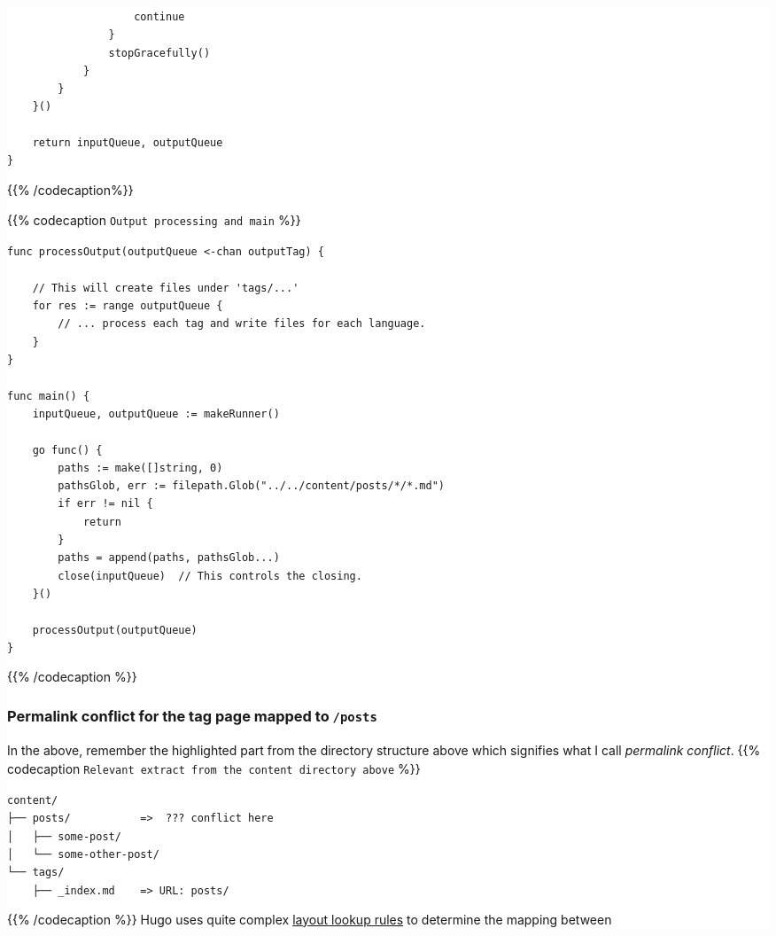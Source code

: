 ```golang
                    continue
                }
                stopGracefully()
            }
        }
    }()

    return inputQueue, outputQueue
}
```
{{% /codecaption%}}

{{% codecaption `Output processing and main` %}}
```golang
func processOutput(outputQueue <-chan outputTag) {

    // This will create files under 'tags/...'
    for res := range outputQueue {
        // ... process each tag and write files for each language.
    }
}

func main() {
    inputQueue, outputQueue := makeRunner()

    go func() {
        paths := make([]string, 0)
        pathsGlob, err := filepath.Glob("../../content/posts/*/*.md")
        if err != nil {
            return
        }
        paths = append(paths, pathsGlob...)
        close(inputQueue)  // This controls the closing.
    }()

    processOutput(outputQueue)
}
```
{{% /codecaption %}}

### Permalink conflict for the tag page mapped to `/posts`

In the above, remember the highlighted part from the directory structure above which signifies what I call *permalink
conflict*.
{{% codecaption `Relevant extract from the content directory above` %}}
```plaintext {hl_lines=[2]}
content/
├── posts/           =>  ??? conflict here
│   ├── some-post/
│   └── some-other-post/
└── tags/
    ├── _index.md    => URL: posts/
```
{{% /codecaption %}}
Hugo uses quite complex [layout lookup rules](https://gohugo.io/templates/lookup-order/) to determine the mapping between


[^go]: Available in [Github repo](https://github.com/agronskiy/website-public/tree/master/bin/tags-gen) of this website.
[^bundle]: More about bundles in the [Hugo documentation](https://gohugo.io/content-management/page-bundles/).
[^experiment]: Experiment is available in my [Github](https://github.com/agronskiy/hugo-experimentation).
[^dis]: See [Hugo discourse thread](https://discourse.gohugo.io/t/would-like-to-ignorefiles-but-use-the-underlying-content/6368/10).
[^defaulttax]: See ["Default taxonomies"](https://gohugo.io/content-management/taxonomies/#default-taxonomies) in the Hugo documentation.
[^tax-gen]: See ["Default destinations"](https://gohugo.io/content-management/taxonomies/#default-destinations) in the Hugo documentation.